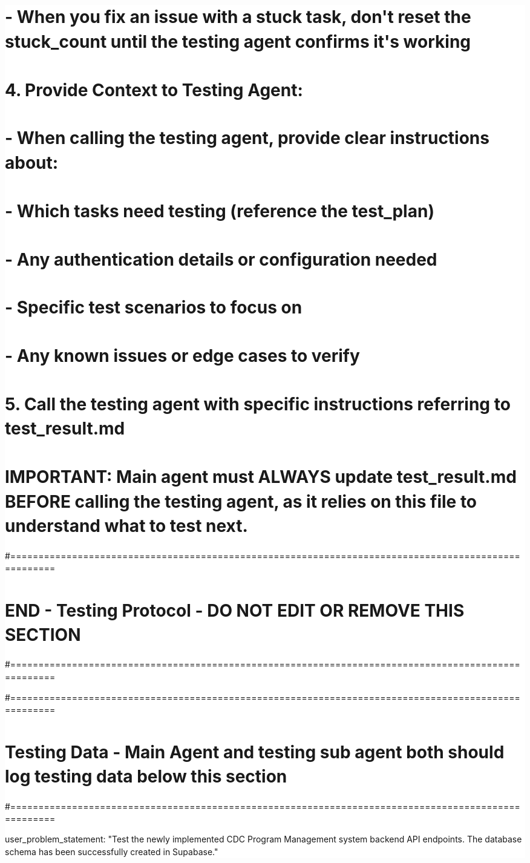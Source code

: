 #    - When you fix an issue with a stuck task, don't reset the stuck_count until the testing agent confirms it's working
#
# 4. Provide Context to Testing Agent:
#    - When calling the testing agent, provide clear instructions about:
#      - Which tasks need testing (reference the test_plan)
#      - Any authentication details or configuration needed
#      - Specific test scenarios to focus on
#      - Any known issues or edge cases to verify
#
# 5. Call the testing agent with specific instructions referring to test_result.md
#
# IMPORTANT: Main agent must ALWAYS update test_result.md BEFORE calling the testing agent, as it relies on this file to understand what to test next.

#====================================================================================================
# END - Testing Protocol - DO NOT EDIT OR REMOVE THIS SECTION
#====================================================================================================



#====================================================================================================
# Testing Data - Main Agent and testing sub agent both should log testing data below this section
#====================================================================================================

user_problem_statement: "Test the newly implemented CDC Program Management system backend API endpoints. The database schema has been successfully created in Supabase."
